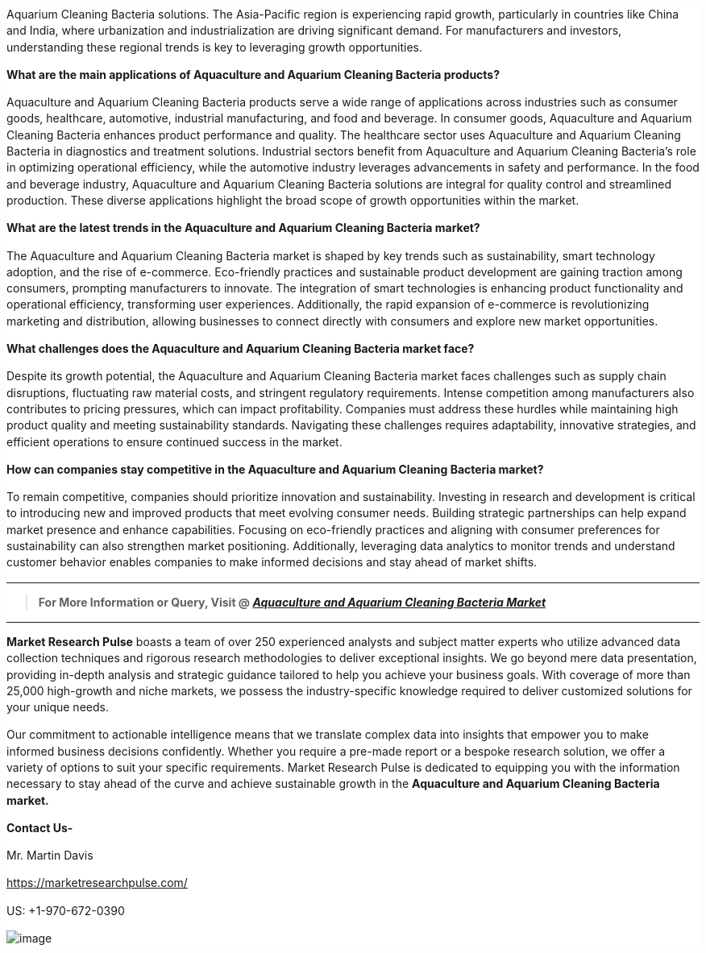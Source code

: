 Aquarium Cleaning Bacteria solutions. The Asia-Pacific region is experiencing rapid growth, particularly in countries like China and India, where urbanization and industrialization are driving significant demand. For manufacturers and investors, understanding these regional trends is key to leveraging growth opportunities.</p><p><strong>What are the main applications of Aquaculture and Aquarium Cleaning Bacteria products?</strong></p><p>Aquaculture and Aquarium Cleaning Bacteria products serve a wide range of applications across industries such as consumer goods, healthcare, automotive, industrial manufacturing, and food and beverage. In consumer goods, Aquaculture and Aquarium Cleaning Bacteria enhances product performance and quality. The healthcare sector uses Aquaculture and Aquarium Cleaning Bacteria in diagnostics and treatment solutions. Industrial sectors benefit from Aquaculture and Aquarium Cleaning Bacteria&rsquo;s role in optimizing operational efficiency, while the automotive industry leverages advancements in safety and performance. In the food and beverage industry, Aquaculture and Aquarium Cleaning Bacteria solutions are integral for quality control and streamlined production. These diverse applications highlight the broad scope of growth opportunities within the market.</p><p><strong>What are the latest trends in the Aquaculture and Aquarium Cleaning Bacteria market?</strong></p><p>The Aquaculture and Aquarium Cleaning Bacteria market is shaped by key trends such as sustainability, smart technology adoption, and the rise of e-commerce. Eco-friendly practices and sustainable product development are gaining traction among consumers, prompting manufacturers to innovate. The integration of smart technologies is enhancing product functionality and operational efficiency, transforming user experiences. Additionally, the rapid expansion of e-commerce is revolutionizing marketing and distribution, allowing businesses to connect directly with consumers and explore new market opportunities.</p><p><strong>What challenges does the Aquaculture and Aquarium Cleaning Bacteria market face?</strong></p><p>Despite its growth potential, the Aquaculture and Aquarium Cleaning Bacteria market faces challenges such as supply chain disruptions, fluctuating raw material costs, and stringent regulatory requirements. Intense competition among manufacturers also contributes to pricing pressures, which can impact profitability. Companies must address these hurdles while maintaining high product quality and meeting sustainability standards. Navigating these challenges requires adaptability, innovative strategies, and efficient operations to ensure continued success in the market.</p><p><strong>How can companies stay competitive in the Aquaculture and Aquarium Cleaning Bacteria market?</strong></p><p>To remain competitive, companies should prioritize innovation and sustainability. Investing in research and development is critical to introducing new and improved products that meet evolving consumer needs. Building strategic partnerships can help expand market presence and enhance capabilities. Focusing on eco-friendly practices and aligning with consumer preferences for sustainability can also strengthen market positioning. Additionally, leveraging data analytics to monitor trends and understand customer behavior enables companies to make informed decisions and stay ahead of market shifts.</p><hr /><blockquote><p><strong>For More Information or Query, Visit @&nbsp;<em><a href="https://marketresearchpulse.com/report/78859/aquaculture-and-aquarium-cleaning-bacteria-market?utm_source=Linkedin&utm_medium=028">Aquaculture and Aquarium Cleaning Bacteria Market</a></em></strong></p></blockquote><hr /><p><strong>Market Research Pulse</strong> boasts a team of over 250 experienced analysts and subject matter experts who utilize advanced data collection techniques and rigorous research methodologies to deliver exceptional insights. We go beyond mere data presentation, providing in-depth analysis and strategic guidance tailored to help you achieve your business goals. With coverage of more than 25,000 high-growth and niche markets, we possess the industry-specific knowledge required to deliver customized solutions for your unique needs.</p><p>Our commitment to actionable intelligence means that we translate complex data into insights that empower you to make informed business decisions confidently. Whether you require a pre-made report or a bespoke research solution, we offer a variety of options to suit your specific requirements. Market Research Pulse is dedicated to equipping you with the information necessary to stay ahead of the curve and achieve sustainable growth in the <strong>Aquaculture and Aquarium Cleaning Bacteria market.</strong></p><p><strong>Contact Us-</strong></p><p>Mr. Martin Davis</p><p>https://marketresearchpulse.com/</p><p>US: +1-970-672-0390</p>
![image](https://github.com/user-attachments/assets/33978d88-e708-48e9-9f9b-11a1a6d6f210)
